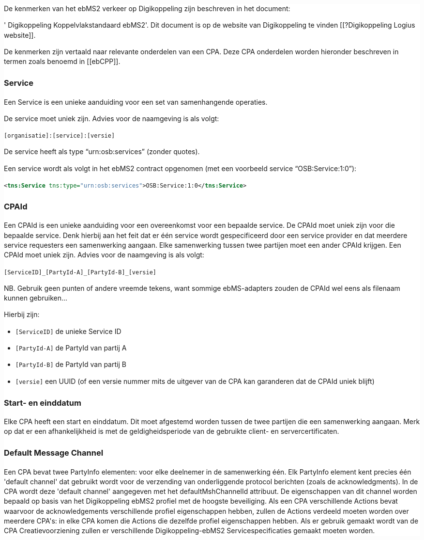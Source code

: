 De kenmerken van het ebMS2 verkeer op Digikoppeling zijn beschreven in het document:

' Digikoppeling Koppelvlakstandaard ebMS2'. Dit document is op de website van Digikoppeling te vinden [[?Digikoppeling Logius website]].

De kenmerken zijn vertaald naar relevante onderdelen van een CPA. Deze CPA onderdelen worden hieronder beschreven in termen zoals benoemd in [[ebCPP]].

### Service

Een Service is een unieke aanduiding voor een set van samenhangende operaties.

De service moet uniek zijn. Advies voor de naamgeving is als volgt:

`[organisatie]:[service]:[versie]`

De service heeft als type “urn:osb:services” (zonder quotes).

Een service wordt als volgt in het ebMS2 contract opgenomen (met een voorbeeld service “OSB:Service:1:0”):  

```XML
<tns:Service tns:type="urn:osb:services">OSB:Service:1:0</tns:Service>
```

### CPAId

Een CPAId is een unieke aanduiding voor een overeenkomst voor een bepaalde service. De CPAId moet uniek zijn voor die bepaalde service. Denk hierbij aan het feit dat er één service wordt gespecificeerd door een service provider en dat meerdere service requesters een samenwerking aangaan. Elke samenwerking tussen twee partijen moet een ander CPAId krijgen. Een CPAId moet uniek zijn. Advies voor de naamgeving is als volgt:

`[ServiceID]_[PartyId-A]_[PartyId-B]_[versie]`

NB. Gebruik geen punten of andere vreemde tekens, want sommige ebMS-adapters zouden de CPAId wel eens als filenaam kunnen gebruiken...

Hierbij zijn:

  - `[ServiceID]` de unieke Service ID

  - `[PartyId-A]` de PartyId van partij A

  - `[PartyId-B]` de PartyId van partij B

  - `[versie]` een UUID (of een versie nummer mits de uitgever van de CPA kan garanderen dat de CPAId uniek blijft)

### Start- en einddatum

Elke CPA heeft een start en einddatum. Dit moet afgestemd worden tussen de twee partijen die een samenwerking aangaan. Merk op dat er een afhankelijkheid is met de geldigheidsperiode van de gebruikte client- en servercertificaten.

### Default Message Channel

Een CPA bevat twee PartyInfo elementen: voor elke deelnemer in de samenwerking één. Elk PartyInfo element kent precies één 'default channel' dat gebruikt wordt voor de verzending van onderliggende protocol berichten (zoals de acknowledgments). In de CPA wordt deze 'default channel' aangegeven met het defaultMshChannelId attribuut. De eigenschappen van dit channel worden bepaald op basis van het Digikoppeling ebMS2 profiel met de hoogste beveiliging. Als een CPA verschillende Actions bevat waarvoor de acknowledgements verschillende profiel eigenschappen hebben, zullen de Actions verdeeld moeten worden over meerdere CPA's: in elke CPA komen die Actions die dezelfde profiel eigenschappen hebben. Als er gebruik gemaakt wordt van de CPA Creatievoorziening zullen er verschillende Digikoppeling-ebMS2 Servicespecificaties gemaakt moeten worden.
